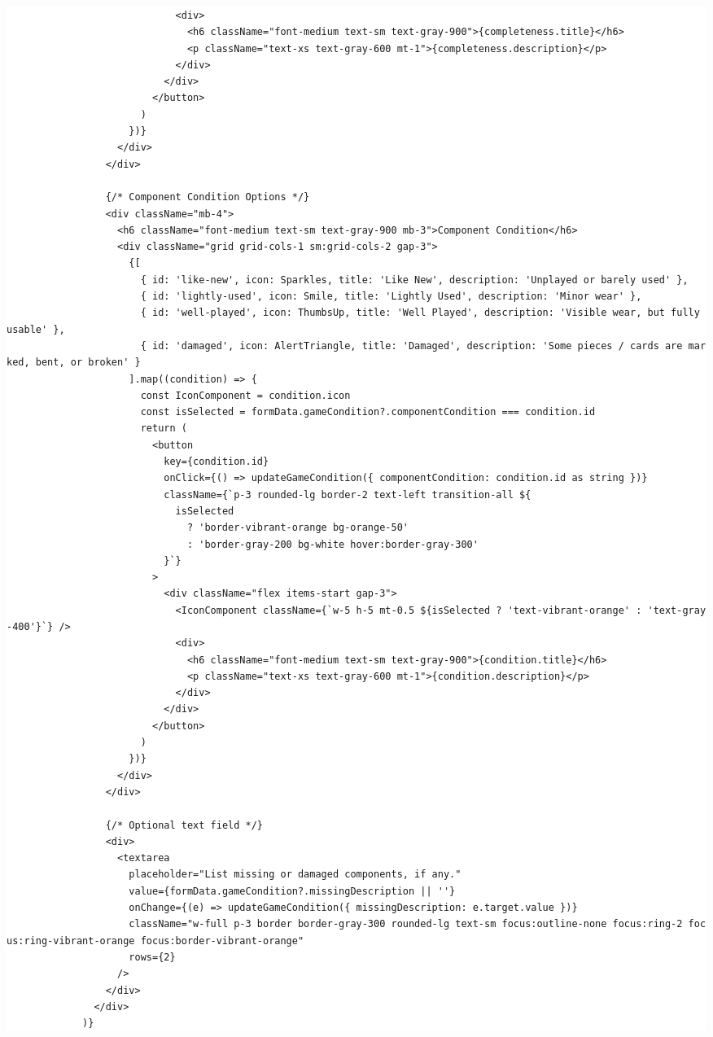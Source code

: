                                  <div>
                                   <h6 className="font-medium text-sm text-gray-900">{completeness.title}</h6>
                                   <p className="text-xs text-gray-600 mt-1">{completeness.description}</p>
                                 </div>
                               </div>
                             </button>
                           )
                         })}
                       </div>
                     </div>
                     
                     {/* Component Condition Options */}
                     <div className="mb-4">
                       <h6 className="font-medium text-sm text-gray-900 mb-3">Component Condition</h6>
                       <div className="grid grid-cols-1 sm:grid-cols-2 gap-3">
                         {[
                           { id: 'like-new', icon: Sparkles, title: 'Like New', description: 'Unplayed or barely used' },
                           { id: 'lightly-used', icon: Smile, title: 'Lightly Used', description: 'Minor wear' },
                           { id: 'well-played', icon: ThumbsUp, title: 'Well Played', description: 'Visible wear, but fully usable' },
                           { id: 'damaged', icon: AlertTriangle, title: 'Damaged', description: 'Some pieces / cards are marked, bent, or broken' }
                         ].map((condition) => {
                           const IconComponent = condition.icon
                           const isSelected = formData.gameCondition?.componentCondition === condition.id
                           return (
                             <button
                               key={condition.id}
                               onClick={() => updateGameCondition({ componentCondition: condition.id as string })}
                               className={`p-3 rounded-lg border-2 text-left transition-all ${
                                 isSelected 
                                   ? 'border-vibrant-orange bg-orange-50' 
                                   : 'border-gray-200 bg-white hover:border-gray-300'
                               }`}
                             >
                               <div className="flex items-start gap-3">
                                 <IconComponent className={`w-5 h-5 mt-0.5 ${isSelected ? 'text-vibrant-orange' : 'text-gray-400'}`} />
                                 <div>
                                   <h6 className="font-medium text-sm text-gray-900">{condition.title}</h6>
                                   <p className="text-xs text-gray-600 mt-1">{condition.description}</p>
                                 </div>
                               </div>
                             </button>
                           )
                         })}
                       </div>
                     </div>
                     
                     {/* Optional text field */}
                     <div>
                       <textarea
                         placeholder="List missing or damaged components, if any."
                         value={formData.gameCondition?.missingDescription || ''}
                         onChange={(e) => updateGameCondition({ missingDescription: e.target.value })}
                         className="w-full p-3 border border-gray-300 rounded-lg text-sm focus:outline-none focus:ring-2 focus:ring-vibrant-orange focus:border-vibrant-orange"
                         rows={2}
                       />
                     </div>
                   </div>
                 )}
                 